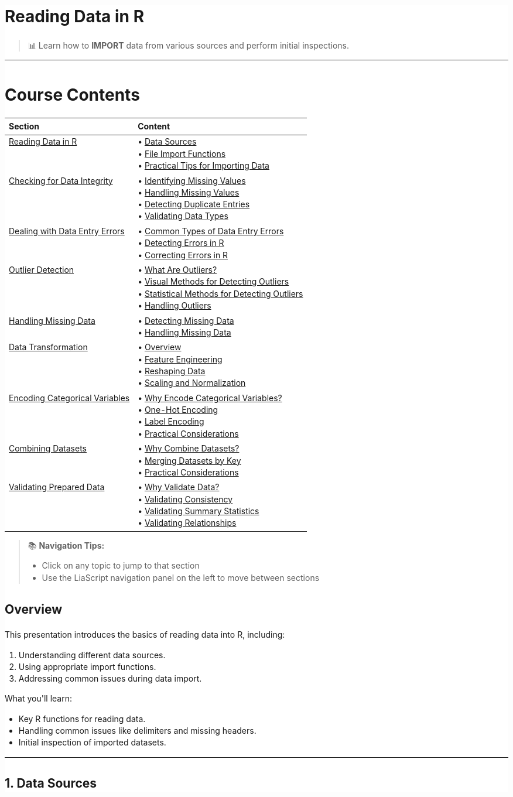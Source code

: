 


# Reading Data in R

> 📊 Learn how to **IMPORT** data from various sources and perform initial inspections.

---

# Course Contents


| Section | Content |
|:--------|:--------|
| [Reading Data in R](#Reading-Data-in-R) | • [Data Sources](#1.-Data-Sources)<br>• [File Import Functions](#2.-File-Import-Functions)<br>• [Practical Tips for Importing Data](#3.-Practical-Tips-for-Importing-Data) |
| [Checking for Data Integrity](#Checking-for-Data-Integrity) | • [Identifying Missing Values](#1.-Identifying-Missing-Values)<br>• [Handling Missing Values](#2.-Handling-Missing-Values)<br>• [Detecting Duplicate Entries](#3.-Detecting-Duplicate-Entries)<br>• [Validating Data Types](#4.-Validating-Data-Types) |
| [Dealing with Data Entry Errors](#Dealing-with-Data-Entry-Errors) | • [Common Types of Data Entry Errors](#1.-Common-Types-of-Data-Entry-Errors)<br>• [Detecting Errors in R](#2.-Detecting-Errors-in-R)<br>• [Correcting Errors in R](#3.-Correcting-Errors-in-R) |
| [Outlier Detection](#Outlier-Detection) | • [What Are Outliers?](#1.-What-Are-Outliers%3F)<br>• [Visual Methods for Detecting Outliers](#2.-Visual-Methods-for-Detecting-Outliers)<br>• [Statistical Methods for Detecting Outliers](#3.-Statistical-Methods-for-Detecting-Outliers)<br>• [Handling Outliers](#4.-Handling-Outliers) |
| [Handling Missing Data](#Handling-Missing-Data) | •  [Detecting Missing Data](#1.-Detecting-Missing-Data)<br>• [Handling Missing Data](#2.-Handling-Missing-Data) |
| [Data Transformation](#Data-Transformation) | • [Overview](#Overview)<br>• [Feature Engineering](#1.-Feature-Engineering)<br>• [Reshaping Data](#2.-Reshaping-Data)<br>• [Scaling and Normalization](#3.-Scaling-and-Normalization) |
| [Encoding Categorical Variables](#Encoding-Categorical-Variables) | • [Why Encode Categorical Variables?](#1.-Why-Encode-Categorical-Variables%3F)<br>• [One-Hot Encoding](#2.-One-Hot-Encoding)<br>• [Label Encoding](#3.-Label-Encoding)<br>• [Practical Considerations](#4.-Practical-Considerations) |
| [Combining Datasets](#Combining-Datasets) | • [Why Combine Datasets?](#1.-Why-Combine-Datasets%3F)<br>• [Merging Datasets by Key](#2.-Merging-Datasets-by-Key)<br>• [Practical Considerations](#3.-Practical-Considerations) |
| [Validating Prepared Data](#Validating-Prepared-Data) | • [Why Validate Data?](#1.-Why-Validate-Data%3F)<br>• [Validating Consistency](#2.-Validating-Consistency)<br>• [Validating Summary Statistics](#3.-Validating-Summary-Statistics)<br>• [Validating Relationships](#4.-Validating-Relationships) |


> 📚 **Navigation Tips:**
> * Click on any topic to jump to that section
> * Use the LiaScript navigation panel on the left to move between sections

## Overview

This presentation introduces the basics of reading data into R, including:

1. Understanding different data sources.
2. Using appropriate import functions.
3. Addressing common issues during data import.


What you'll learn:

* Key R functions for reading data.
* Handling common issues like delimiters and missing headers.
* Initial inspection of imported datasets.

---

## 1. Data Sources
